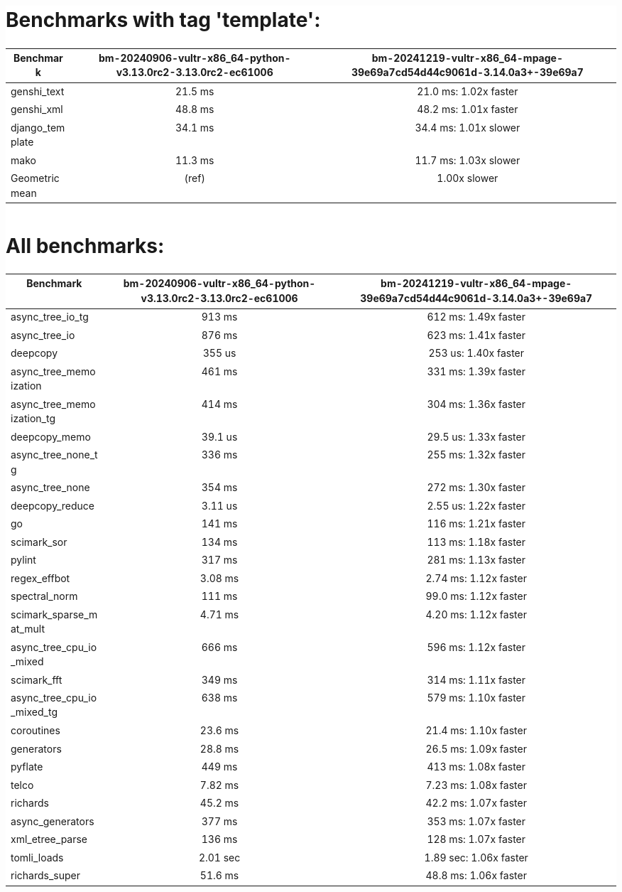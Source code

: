 Benchmarks with tag 'template':
===============================

| Benchmark       | bm-20240906-vultr-x86_64-python-v3.13.0rc2-3.13.0rc2-ec61006 | bm-20241219-vultr-x86_64-mpage-39e69a7cd54d44c9061d-3.14.0a3+-39e69a7 |
|-----------------|:------------------------------------------------------------:|:---------------------------------------------------------------------:|
| genshi_text     | 21.5 ms                                                      | 21.0 ms: 1.02x faster                                                 |
| genshi_xml      | 48.8 ms                                                      | 48.2 ms: 1.01x faster                                                 |
| django_template | 34.1 ms                                                      | 34.4 ms: 1.01x slower                                                 |
| mako            | 11.3 ms                                                      | 11.7 ms: 1.03x slower                                                 |
| Geometric mean  | (ref)                                                        | 1.00x slower                                                          |

All benchmarks:
===============

| Benchmark                  | bm-20240906-vultr-x86_64-python-v3.13.0rc2-3.13.0rc2-ec61006 | bm-20241219-vultr-x86_64-mpage-39e69a7cd54d44c9061d-3.14.0a3+-39e69a7 |
|----------------------------|:------------------------------------------------------------:|:---------------------------------------------------------------------:|
| async_tree_io_tg           | 913 ms                                                       | 612 ms: 1.49x faster                                                  |
| async_tree_io              | 876 ms                                                       | 623 ms: 1.41x faster                                                  |
| deepcopy                   | 355 us                                                       | 253 us: 1.40x faster                                                  |
| async_tree_memoization     | 461 ms                                                       | 331 ms: 1.39x faster                                                  |
| async_tree_memoization_tg  | 414 ms                                                       | 304 ms: 1.36x faster                                                  |
| deepcopy_memo              | 39.1 us                                                      | 29.5 us: 1.33x faster                                                 |
| async_tree_none_tg         | 336 ms                                                       | 255 ms: 1.32x faster                                                  |
| async_tree_none            | 354 ms                                                       | 272 ms: 1.30x faster                                                  |
| deepcopy_reduce            | 3.11 us                                                      | 2.55 us: 1.22x faster                                                 |
| go                         | 141 ms                                                       | 116 ms: 1.21x faster                                                  |
| scimark_sor                | 134 ms                                                       | 113 ms: 1.18x faster                                                  |
| pylint                     | 317 ms                                                       | 281 ms: 1.13x faster                                                  |
| regex_effbot               | 3.08 ms                                                      | 2.74 ms: 1.12x faster                                                 |
| spectral_norm              | 111 ms                                                       | 99.0 ms: 1.12x faster                                                 |
| scimark_sparse_mat_mult    | 4.71 ms                                                      | 4.20 ms: 1.12x faster                                                 |
| async_tree_cpu_io_mixed    | 666 ms                                                       | 596 ms: 1.12x faster                                                  |
| scimark_fft                | 349 ms                                                       | 314 ms: 1.11x faster                                                  |
| async_tree_cpu_io_mixed_tg | 638 ms                                                       | 579 ms: 1.10x faster                                                  |
| coroutines                 | 23.6 ms                                                      | 21.4 ms: 1.10x faster                                                 |
| generators                 | 28.8 ms                                                      | 26.5 ms: 1.09x faster                                                 |
| pyflate                    | 449 ms                                                       | 413 ms: 1.08x faster                                                  |
| telco                      | 7.82 ms                                                      | 7.23 ms: 1.08x faster                                                 |
| richards                   | 45.2 ms                                                      | 42.2 ms: 1.07x faster                                                 |
| async_generators           | 377 ms                                                       | 353 ms: 1.07x faster                                                  |
| xml_etree_parse            | 136 ms                                                       | 128 ms: 1.07x faster                                                  |
| tomli_loads                | 2.01 sec                                                     | 1.89 sec: 1.06x faster                                                |
| richards_super             | 51.6 ms                                                      | 48.8 ms: 1.06x faster                                                 |